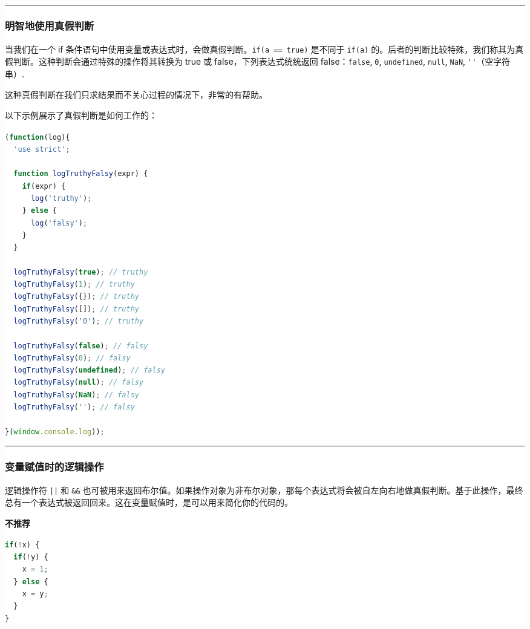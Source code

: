 ***

### 明智地使用真假判断

当我们在一个 if 条件语句中使用变量或表达式时，会做真假判断。`if(a == true)` 是不同于 `if(a)` 的。后者的判断比较特殊，我们称其为真假判断。这种判断会通过特殊的操作将其转换为 true 或 false，下列表达式统统返回 false：`false`, `0`, `undefined`, `null`, `NaN`, `''`（空字符串）.

这种真假判断在我们只求结果而不关心过程的情况下，非常的有帮助。

以下示例展示了真假判断是如何工作的：

```js
(function(log){
  'use strict';

  function logTruthyFalsy(expr) {
    if(expr) {
      log('truthy');
    } else {
      log('falsy');
    }
  }

  logTruthyFalsy(true); // truthy
  logTruthyFalsy(1); // truthy
  logTruthyFalsy({}); // truthy
  logTruthyFalsy([]); // truthy
  logTruthyFalsy('0'); // truthy

  logTruthyFalsy(false); // falsy
  logTruthyFalsy(0); // falsy
  logTruthyFalsy(undefined); // falsy
  logTruthyFalsy(null); // falsy
  logTruthyFalsy(NaN); // falsy
  logTruthyFalsy(''); // falsy

}(window.console.log));
```

***

### 变量赋值时的逻辑操作

逻辑操作符 `||` 和 `&&` 也可被用来返回布尔值。如果操作对象为非布尔对象，那每个表达式将会被自左向右地做真假判断。基于此操作，最终总有一个表达式被返回回来。这在变量赋值时，是可以用来简化你的代码的。

**不推荐**

```js
if(!x) {
  if(!y) {
    x = 1;
  } else {
    x = y;
  }
}
```
